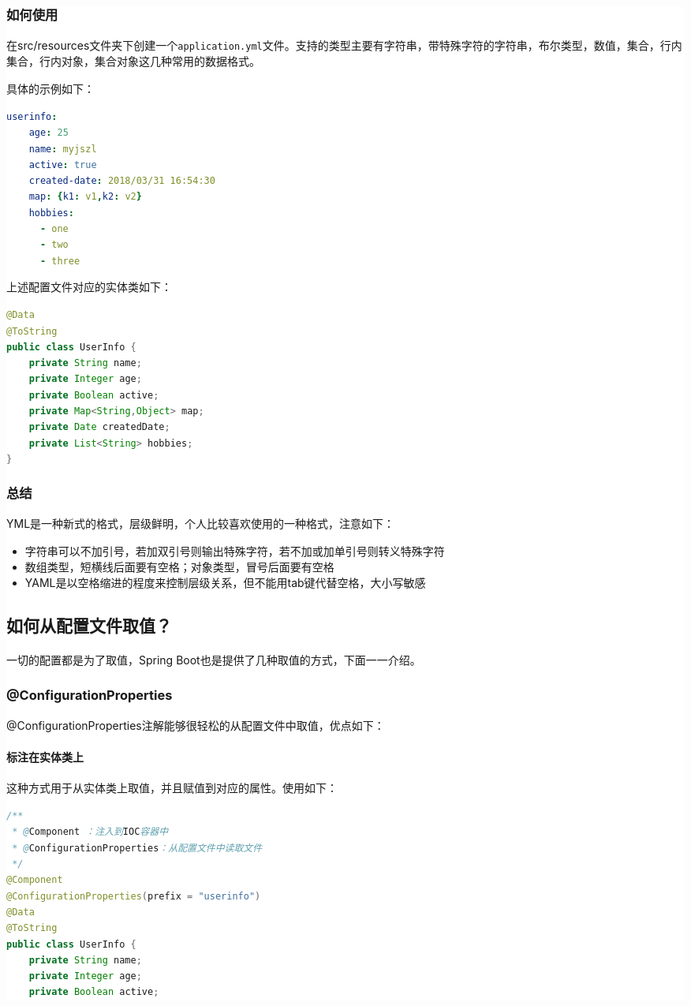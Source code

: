 ### 如何使用
在src/resources文件夹下创建一个```application.yml```文件。支持的类型主要有字符串，带特殊字符的字符串，布尔类型，数值，集合，行内集合，行内对象，集合对象这几种常用的数据格式。

具体的示例如下：

```yml
userinfo:
    age: 25
    name: myjszl
    active: true
    created-date: 2018/03/31 16:54:30
    map: {k1: v1,k2: v2}
    hobbies:
      - one
      - two
      - three
```

上述配置文件对应的实体类如下：

```java
@Data
@ToString
public class UserInfo {
    private String name;
    private Integer age;
    private Boolean active;
    private Map<String,Object> map;
    private Date createdDate;
    private List<String> hobbies;
}
```

### 总结

YML是一种新式的格式，层级鲜明，个人比较喜欢使用的一种格式，注意如下：

- 字符串可以不加引号，若加双引号则输出特殊字符，若不加或加单引号则转义特殊字符
- 数组类型，短横线后面要有空格；对象类型，冒号后面要有空格
- YAML是以空格缩进的程度来控制层级关系，但不能用tab键代替空格，大小写敏感

## 如何从配置文件取值？

一切的配置都是为了取值，Spring Boot也是提供了几种取值的方式，下面一一介绍。

### @ConfigurationProperties

@ConfigurationProperties注解能够很轻松的从配置文件中取值，优点如下：

#### 标注在实体类上

这种方式用于从实体类上取值，并且赋值到对应的属性。使用如下：

```java
/**
 * @Component ：注入到IOC容器中
 * @ConfigurationProperties：从配置文件中读取文件
 */
@Component
@ConfigurationProperties(prefix = "userinfo")
@Data
@ToString
public class UserInfo {
    private String name;
    private Integer age;
    private Boolean active;
```